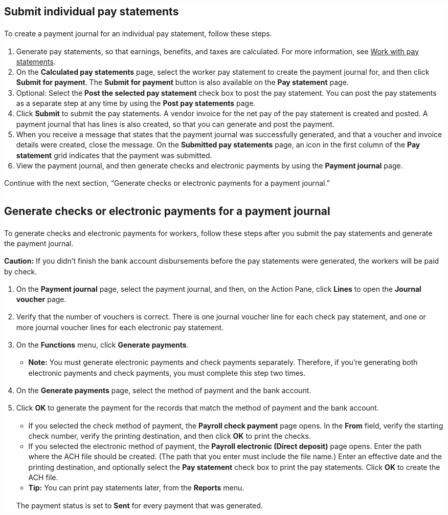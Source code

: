 ## Submit individual pay statements
To create a payment journal for an individual pay statement, follow these steps.

1.  Generate pay statements, so that earnings, benefits, and taxes are calculated. For more information, see [Work with pay statements](noam-usa-pay-statements.md).
2.  On the **Calculated pay statements** page, select the worker pay statement to create the payment journal for, and then click **Submit for payment**. The **Submit for payment** button is also available on the **Pay statement** page.
3.  Optional: Select the **Post the selected pay statement** check box to post the pay statement. You can post the pay statements as a separate step at any time by using the **Post pay statements** page.
4.  Click **Submit** to submit the pay statements. A vendor invoice for the net pay of the pay statement is created and posted. A payment journal that has lines is also created, so that you can generate and post the payment.
5.  When you receive a message that states that the payment journal was successfully generated, and that a voucher and invoice details were created, close the message. On the **Submitted pay statements** page, an icon in the first column of the **Pay statement** grid indicates that the payment was submitted.
6.  View the payment journal, and then generate checks and electronic payments by using the **Payment journal** page.

Continue with the next section, “Generate checks or electronic payments for a payment journal.”

## Generate checks or electronic payments for a payment journal
To generate checks and electronic payments for workers, follow these steps after you submit the pay statements and generate the payment journal. 

**Caution:** If you didn’t finish the bank account disbursements before the pay statements were generated, the workers will be paid by check.

1.  On the **Payment journal** page, select the payment journal, and then, on the Action Pane, click **Lines** to open the **Journal voucher** page.
2.  Verify that the number of vouchers is correct. There is one journal voucher line for each check pay statement, and one or more journal voucher lines for each electronic pay statement.
3.  On the **Functions** menu, click **Generate payments**. 
    -  **Note:** You must generate electronic payments and check payments separately. Therefore, if you’re generating both electronic payments and check payments, you must complete this step two times.
4.  On the **Generate payments** page, select the method of payment and the bank account.
5.  Click **OK** to generate the payment for the records that match the method of payment and the bank account.
    -   If you selected the check method of payment, the **Payroll check payment** page opens. In the **From** field, verify the starting check number, verify the printing destination, and then click **OK** to print the checks.
    -   If you selected the electronic method of payment, the **Payroll electronic (Direct deposit)** page opens. Enter the path where the ACH file should be created. (The path that you enter must include the file name.) Enter an effective date and the printing destination, and optionally select the **Pay statement** check box to print the pay statements. Click **OK** to create the ACH file. 
    - **Tip:** You can print pay statements later, from the **Reports** menu.

    The payment status is set to **Sent** for every payment that was generated.
